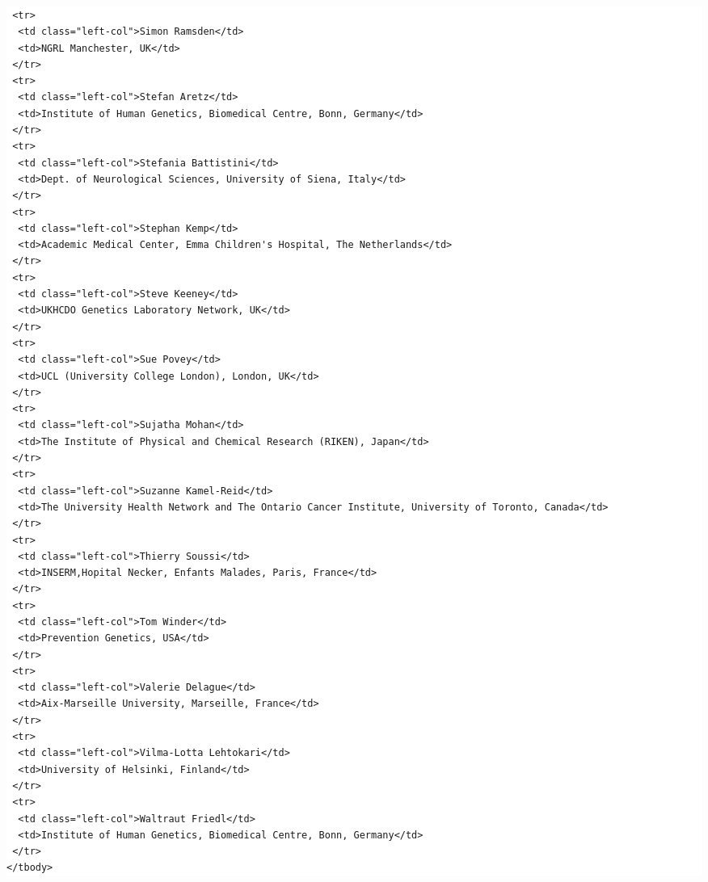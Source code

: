      <tr>
      <td class="left-col">Simon Ramsden</td>
      <td>NGRL Manchester, UK</td>
     </tr>
     <tr>
      <td class="left-col">Stefan Aretz</td>
      <td>Institute of Human Genetics, Biomedical Centre, Bonn, Germany</td>
     </tr>
     <tr>
      <td class="left-col">Stefania Battistini</td>
      <td>Dept. of Neurological Sciences, University of Siena, Italy</td>
     </tr>
     <tr>
      <td class="left-col">Stephan Kemp</td>
      <td>Academic Medical Center, Emma Children's Hospital, The Netherlands</td>
     </tr>
     <tr>
      <td class="left-col">Steve Keeney</td>
      <td>UKHCDO Genetics Laboratory Network, UK</td>
     </tr>
     <tr>
      <td class="left-col">Sue Povey</td>
      <td>UCL (University College London), London, UK</td>
     </tr>
     <tr>
      <td class="left-col">Sujatha Mohan</td>
      <td>The Institute of Physical and Chemical Research (RIKEN), Japan</td>
     </tr>
     <tr>
      <td class="left-col">Suzanne Kamel-Reid</td>
      <td>The University Health Network and The Ontario Cancer Institute, University of Toronto, Canada</td>
     </tr>
     <tr>
      <td class="left-col">Thierry Soussi</td>
      <td>INSERM,Hopital Necker, Enfants Malades, Paris, France</td>
     </tr>
     <tr>
      <td class="left-col">Tom Winder</td>
      <td>Prevention Genetics, USA</td>
     </tr>
     <tr>
      <td class="left-col">Valerie Delague</td>
      <td>Aix-Marseille University, Marseille, France</td>
     </tr>
     <tr>
      <td class="left-col">Vilma-Lotta Lehtokari</td>
      <td>University of Helsinki, Finland</td>
     </tr>
     <tr>
      <td class="left-col">Waltraut Friedl</td>
      <td>Institute of Human Genetics, Biomedical Centre, Bonn, Germany</td>
     </tr>
    </tbody>
  </table>
</div>
